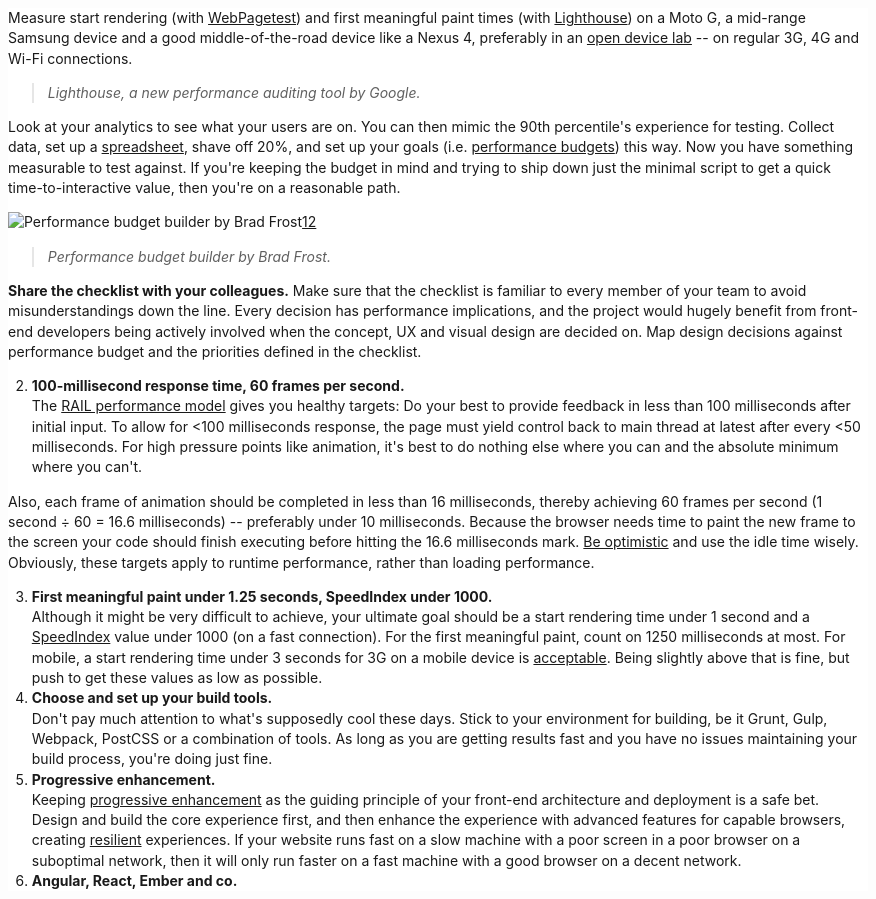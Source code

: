 Measure start rendering (with [WebPagetest](http://www.webpagetest.org/)) and first meaningful paint times (with [Lighthouse](https://github.com/GoogleChrome/lighthouse)) on a Moto G, a mid-range Samsung device and a good middle-of-the-road device like a Nexus 4, preferably in an [open device lab](https://www.smashingmagazine.com/2016/11/worlds-best-open-device-labs/) -- on regular 3G, 4G and Wi-Fi connections.

  


> _Lighthouse, a new performance auditing tool by Google._

Look at your analytics to see what your users are on. You can then mimic the 90th percentile's experience for testing. Collect data, set up a [spreadsheet](http://danielmall.com/articles/how-to-make-a-performance-budget/), shave off 20%, and set up your goals (i.e. [performance budgets](http://bradfrost.com/blog/post/performance-budget-builder/)) this way. Now you have something measurable to test against. If you're keeping the budget in mind and trying to ship down just the minimal script to get a quick time-to-interactive value, then you're on a reasonable path.

![Performance budget builder by Brad Frost](https://www.smashingmagazine.com/wp-content/uploads/2016/12/performance-budget_lbp9l7_c_scalew_1241-opt.png)[12](https://www.smashingmagazine.com/2016/12/front-end-performance-checklist-2017-pdf-pages/)  


> _Performance budget builder by Brad Frost._

**Share the checklist with your colleagues.** Make sure that the checklist is familiar to every member of your team to avoid misunderstandings down the line. Every decision has performance implications, and the project would hugely benefit from front-end developers being actively involved when the concept, UX and visual design are decided on. Map design decisions against performance budget and the priorities defined in the checklist.

  2. **100-millisecond response time, 60 frames per second.**  
The [RAIL performance model](https://www.smashingmagazine.com/2015/10/rail-user-centric-model-performance/) gives you healthy targets: Do your best to provide feedback in less than 100 milliseconds after initial input. To allow for <100 milliseconds response, the page must yield control back to main thread at latest after every <50 milliseconds. For high pressure points like animation, it's best to do nothing else where you can and the absolute minimum where you can't. 

Also, each frame of animation should be completed in less than 16 milliseconds, thereby achieving 60 frames per second (1 second ÷ 60 = 16.6 milliseconds) -- preferably under 10 milliseconds. Because the browser needs time to paint the new frame to the screen your code should finish executing before hitting the 16.6 milliseconds mark. [Be optimistic](http://info.meteor.com/blog/optimistic-ui-with-meteor-latency-compensation) and use the idle time wisely. Obviously, these targets apply to runtime performance, rather than loading performance.

  3. **First meaningful paint under 1.25 seconds, SpeedIndex under 1000.**  
Although it might be very difficult to achieve, your ultimate goal should be a start rendering time under 1 second and a [SpeedIndex](https://sites.google.com/a/webpagetest.org/docs/using-webpagetest/metrics/speed-index) value under 1000 (on a fast connection). For the first meaningful paint, count on 1250 milliseconds at most. For mobile, a start rendering time under 3 seconds for 3G on a mobile device is [acceptable](https://www.soasta.com/blog/google-mobile-web-performance-study/). Being slightly above that is fine, but push to get these values as low as possible.
  1. **Choose and set up your build tools.**  
Don't pay much attention to what's supposedly cool these days. Stick to your environment for building, be it Grunt, Gulp, Webpack, PostCSS or a combination of tools. As long as you are getting results fast and you have no issues maintaining your build process, you're doing just fine.
  2. **Progressive enhancement.**  
Keeping [progressive enhancement](https://www.aaron-gustafson.com/notebook/insert-clickbait-headline-about-progressive-enhancement-here/) as the guiding principle of your front-end architecture and deployment is a safe bet. Design and build the core experience first, and then enhance the experience with advanced features for capable browsers, creating [resilient](https://resilientwebdesign.com/) experiences. If your website runs fast on a slow machine with a poor screen in a poor browser on a suboptimal network, then it will only run faster on a fast machine with a good browser on a decent network.
  3. **Angular, React, Ember and co.**  